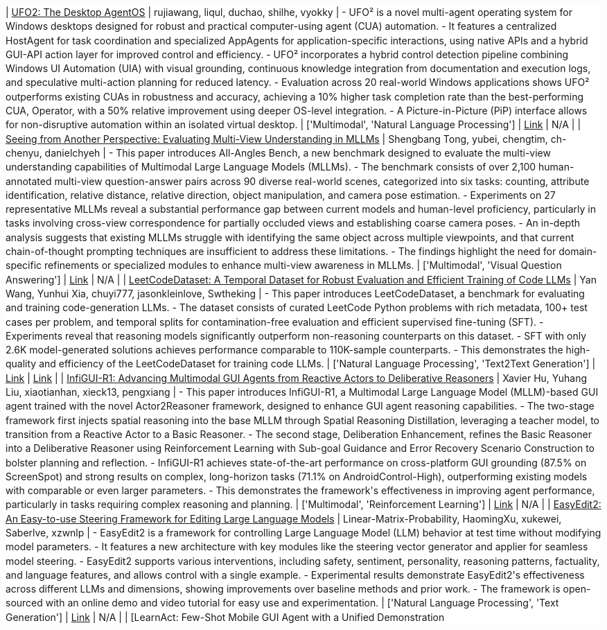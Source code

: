 | [UFO2: The Desktop AgentOS](https://arxiv.org/abs/2504.14603) | rujiawang, liqul, duchao, shilhe, vyokky | - UFO² is a novel multi-agent operating system for Windows desktops designed for robust and practical computer-using agent (CUA) automation. - It features a centralized HostAgent for task coordination and specialized AppAgents for application-specific interactions, using native APIs and a hybrid GUI-API action layer for improved control and efficiency. - UFO² incorporates a hybrid control detection pipeline combining Windows UI Automation (UIA) with visual grounding, continuous knowledge integration from documentation and execution logs, and speculative multi-action planning for reduced latency. - Evaluation across 20 real-world Windows applications shows UFO² outperforms existing CUAs in robustness and accuracy, achieving a 10% higher task completion rate than the best-performing CUA, Operator, with a 50% relative improvement using deeper OS-level integration. - A Picture-in-Picture (PiP) interface allows for non-disruptive automation within an isolated virtual desktop. | ['Multimodal', 'Natural Language Processing'] | [Link](https://github.com/microsoft/UFO/) | N/A |
| [Seeing from Another Perspective: Evaluating Multi-View Understanding in
  MLLMs](https://arxiv.org/abs/2504.15280) | Shengbang Tong, yubei, chengtim, ch-chenyu, danielchyeh | - This paper introduces All-Angles Bench, a new benchmark designed to evaluate the multi-view understanding capabilities of Multimodal Large Language Models (MLLMs). - The benchmark consists of over 2,100 human-annotated multi-view question-answer pairs across 90 diverse real-world scenes, categorized into six tasks: counting, attribute identification, relative distance, relative direction, object manipulation, and camera pose estimation. - Experiments on 27 representative MLLMs reveal a substantial performance gap between current models and human-level proficiency, particularly in tasks involving cross-view correspondence for partially occluded views and establishing coarse camera poses. - An in-depth analysis suggests that existing MLLMs struggle with identifying the same object across multiple viewpoints, and that current chain-of-thought prompting techniques are insufficient to address these limitations. - The findings highlight the need for domain-specific refinements or specialized modules to enhance multi-view awareness in MLLMs. | ['Multimodal', 'Visual Question Answering'] | [Link](https://github.com/danielchyeh/All-Angles-Bench) | N/A |
| [LeetCodeDataset: A Temporal Dataset for Robust Evaluation and Efficient
  Training of Code LLMs](https://arxiv.org/abs/2504.14655) | Yan Wang, Yunhui Xia, chuyi777, jasonkleinlove, Swtheking | - This paper introduces LeetCodeDataset, a benchmark for evaluating and training code-generation LLMs.  - The dataset consists of curated LeetCode Python problems with rich metadata, 100+ test cases per problem, and temporal splits for contamination-free evaluation and efficient supervised fine-tuning (SFT). - Experiments reveal that reasoning models significantly outperform non-reasoning counterparts on this dataset. - SFT with only 2.6K model-generated solutions achieves performance comparable to 110K-sample counterparts. - This demonstrates the high-quality and efficiency of the LeetCodeDataset for training code LLMs. | ['Natural Language Processing', 'Text2Text Generation'] | [Link](https://github.com/newfacade/LeetCodeDataset) | [Link](https://huggingface.co/datasets/newfacade/LeetCodeDataset) |
| [InfiGUI-R1: Advancing Multimodal GUI Agents from Reactive Actors to
  Deliberative Reasoners](https://arxiv.org/abs/2504.14239) | Xavier Hu, Yuhang Liu, xiaotianhan, xieck13, pengxiang | - This paper introduces InfiGUI-R1, a Multimodal Large Language Model (MLLM)-based GUI agent trained with the novel Actor2Reasoner framework, designed to enhance GUI agent reasoning capabilities. - The two-stage framework first injects spatial reasoning into the base MLLM through Spatial Reasoning Distillation, leveraging a teacher model, to transition from a Reactive Actor to a Basic Reasoner.  - The second stage, Deliberation Enhancement, refines the Basic Reasoner into a Deliberative Reasoner using Reinforcement Learning with Sub-goal Guidance and Error Recovery Scenario Construction to bolster planning and reflection.  - InfiGUI-R1 achieves state-of-the-art performance on cross-platform GUI grounding (87.5% on ScreenSpot) and strong results on complex, long-horizon tasks (71.1% on AndroidControl-High), outperforming existing models with comparable or even larger parameters. - This demonstrates the framework's effectiveness in improving agent performance, particularly in tasks requiring complex reasoning and planning. | ['Multimodal', 'Reinforcement Learning'] | [Link](https://github.com/Reallm-Labs/InfiGUI-R1) | N/A |
| [EasyEdit2: An Easy-to-use Steering Framework for Editing Large Language
  Models](https://arxiv.org/abs/2504.15133) | Linear-Matrix-Probability, HaomingXu, xukewei, Saberlve, xzwnlp | - EasyEdit2 is a framework for controlling Large Language Model (LLM) behavior at test time without modifying model parameters. - It features a new architecture with key modules like the steering vector generator and applier for seamless model steering. - EasyEdit2 supports various interventions, including safety, sentiment, personality, reasoning patterns, factuality, and language features, and allows control with a single example. - Experimental results demonstrate EasyEdit2's effectiveness across different LLMs and dimensions, showing improvements over baseline methods and prior work. - The framework is open-sourced with an online demo and video tutorial for easy use and experimentation. | ['Natural Language Processing', 'Text Generation'] | [Link](https://github.com/zjunlp/EasyEdit) | N/A |
| [LearnAct: Few-Shot Mobile GUI Agent with a Unified Demonstration